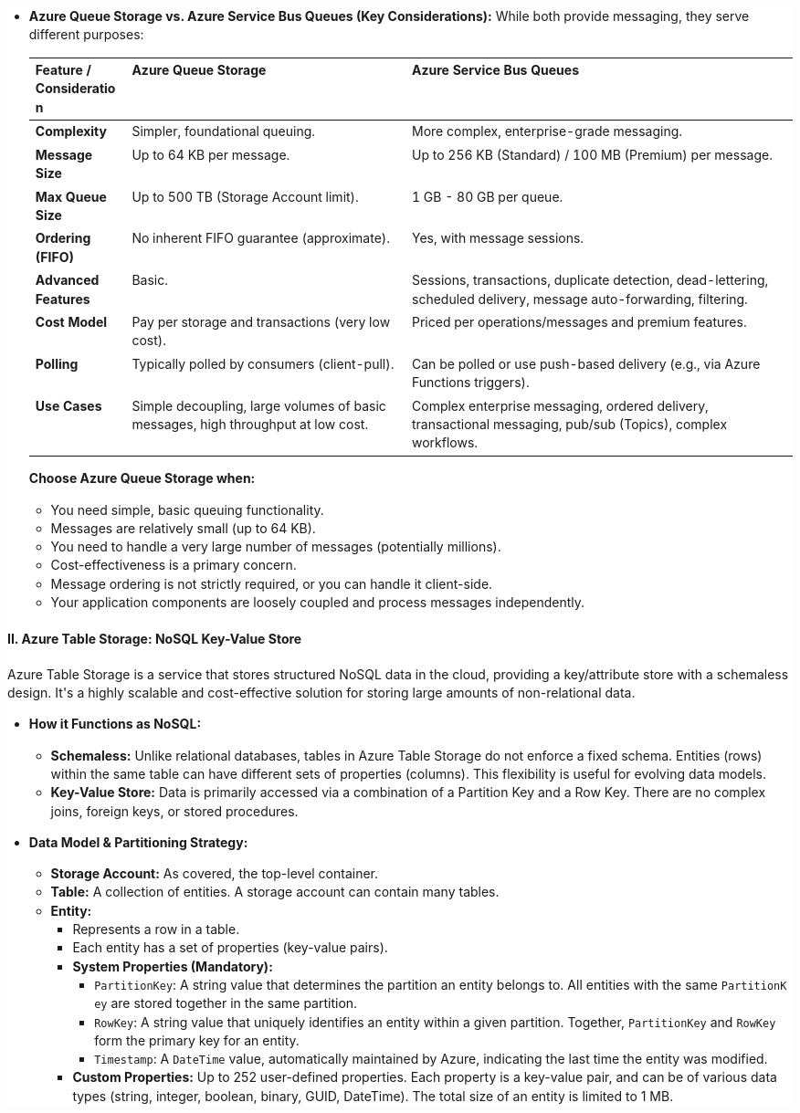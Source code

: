 * **Azure Queue Storage vs. Azure Service Bus Queues (Key Considerations):**
    While both provide messaging, they serve different purposes:

    | Feature / Consideration | Azure Queue Storage                                   | Azure Service Bus Queues                                     |
    | :---------------------- | :---------------------------------------------------- | :----------------------------------------------------------- |
    | **Complexity** | Simpler, foundational queuing.                        | More complex, enterprise-grade messaging.                    |
    | **Message Size** | Up to 64 KB per message.                              | Up to 256 KB (Standard) / 100 MB (Premium) per message.      |
    | **Max Queue Size** | Up to 500 TB (Storage Account limit).                 | 1 GB - 80 GB per queue.                                      |
    | **Ordering (FIFO)** | No inherent FIFO guarantee (approximate).             | Yes, with message sessions.                                  |
    | **Advanced Features** | Basic.                                                | Sessions, transactions, duplicate detection, dead-lettering, scheduled delivery, message auto-forwarding, filtering. |
    | **Cost Model** | Pay per storage and transactions (very low cost).     | Priced per operations/messages and premium features.         |
    | **Polling** | Typically polled by consumers (client-pull).          | Can be polled or use push-based delivery (e.g., via Azure Functions triggers). |
    | **Use Cases** | Simple decoupling, large volumes of basic messages, high throughput at low cost. | Complex enterprise messaging, ordered delivery, transactional messaging, pub/sub (Topics), complex workflows. |

    **Choose Azure Queue Storage when:**
    * You need simple, basic queuing functionality.
    * Messages are relatively small (up to 64 KB).
    * You need to handle a very large number of messages (potentially millions).
    * Cost-effectiveness is a primary concern.
    * Message ordering is not strictly required, or you can handle it client-side.
    * Your application components are loosely coupled and process messages independently.

#### **II. Azure Table Storage: NoSQL Key-Value Store**

Azure Table Storage is a service that stores structured NoSQL data in the cloud, providing a key/attribute store with a schemaless design. It's a highly scalable and cost-effective solution for storing large amounts of non-relational data.

* **How it Functions as NoSQL:**
    * **Schemaless:** Unlike relational databases, tables in Azure Table Storage do not enforce a fixed schema. Entities (rows) within the same table can have different sets of properties (columns). This flexibility is useful for evolving data models.
    * **Key-Value Store:** Data is primarily accessed via a combination of a Partition Key and a Row Key. There are no complex joins, foreign keys, or stored procedures.

* **Data Model & Partitioning Strategy:**
    * **Storage Account:** As covered, the top-level container.
    * **Table:** A collection of entities. A storage account can contain many tables.
    * **Entity:**
        * Represents a row in a table.
        * Each entity has a set of properties (key-value pairs).
        * **System Properties (Mandatory):**
            * `PartitionKey`: A string value that determines the partition an entity belongs to. All entities with the same `PartitionKey` are stored together in the same partition.
            * `RowKey`: A string value that uniquely identifies an entity within a given partition. Together, `PartitionKey` and `RowKey` form the primary key for an entity.
            * `Timestamp`: A `DateTime` value, automatically maintained by Azure, indicating the last time the entity was modified.
        * **Custom Properties:** Up to 252 user-defined properties. Each property is a key-value pair, and can be of various data types (string, integer, boolean, binary, GUID, DateTime). The total size of an entity is limited to 1 MB.
